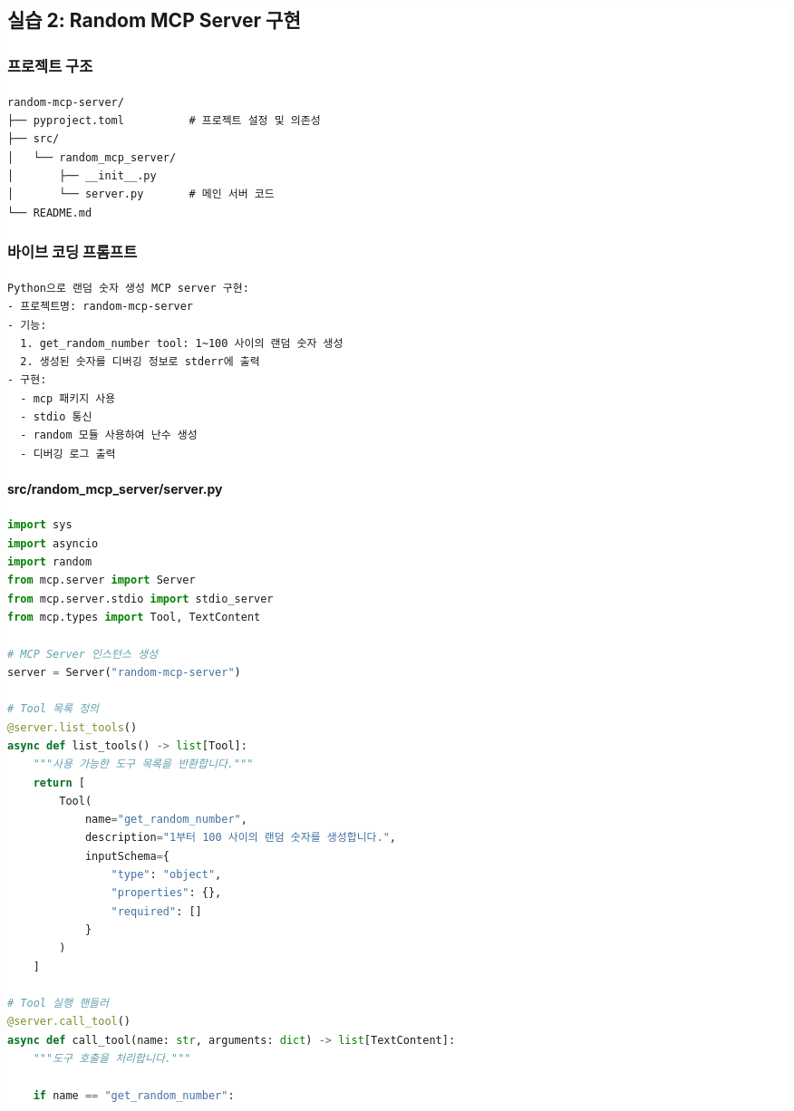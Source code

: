 ## 실습 2: Random MCP Server 구현

### 프로젝트 구조

```
random-mcp-server/
├── pyproject.toml          # 프로젝트 설정 및 의존성
├── src/
│   └── random_mcp_server/
│       ├── __init__.py
│       └── server.py       # 메인 서버 코드
└── README.md
```

### 바이브 코딩 프롬프트

```
Python으로 랜덤 숫자 생성 MCP server 구현:
- 프로젝트명: random-mcp-server
- 기능:
  1. get_random_number tool: 1~100 사이의 랜덤 숫자 생성
  2. 생성된 숫자를 디버깅 정보로 stderr에 출력
- 구현:
  - mcp 패키지 사용
  - stdio 통신
  - random 모듈 사용하여 난수 생성
  - 디버깅 로그 출력
```

#### src/random_mcp_server/server.py

```python
import sys
import asyncio
import random
from mcp.server import Server
from mcp.server.stdio import stdio_server
from mcp.types import Tool, TextContent

# MCP Server 인스턴스 생성
server = Server("random-mcp-server")

# Tool 목록 정의
@server.list_tools()
async def list_tools() -> list[Tool]:
    """사용 가능한 도구 목록을 반환합니다."""
    return [
        Tool(
            name="get_random_number",
            description="1부터 100 사이의 랜덤 숫자를 생성합니다.",
            inputSchema={
                "type": "object",
                "properties": {},
                "required": []
            }
        )
    ]

# Tool 실행 핸들러
@server.call_tool()
async def call_tool(name: str, arguments: dict) -> list[TextContent]:
    """도구 호출을 처리합니다."""

    if name == "get_random_number":
```